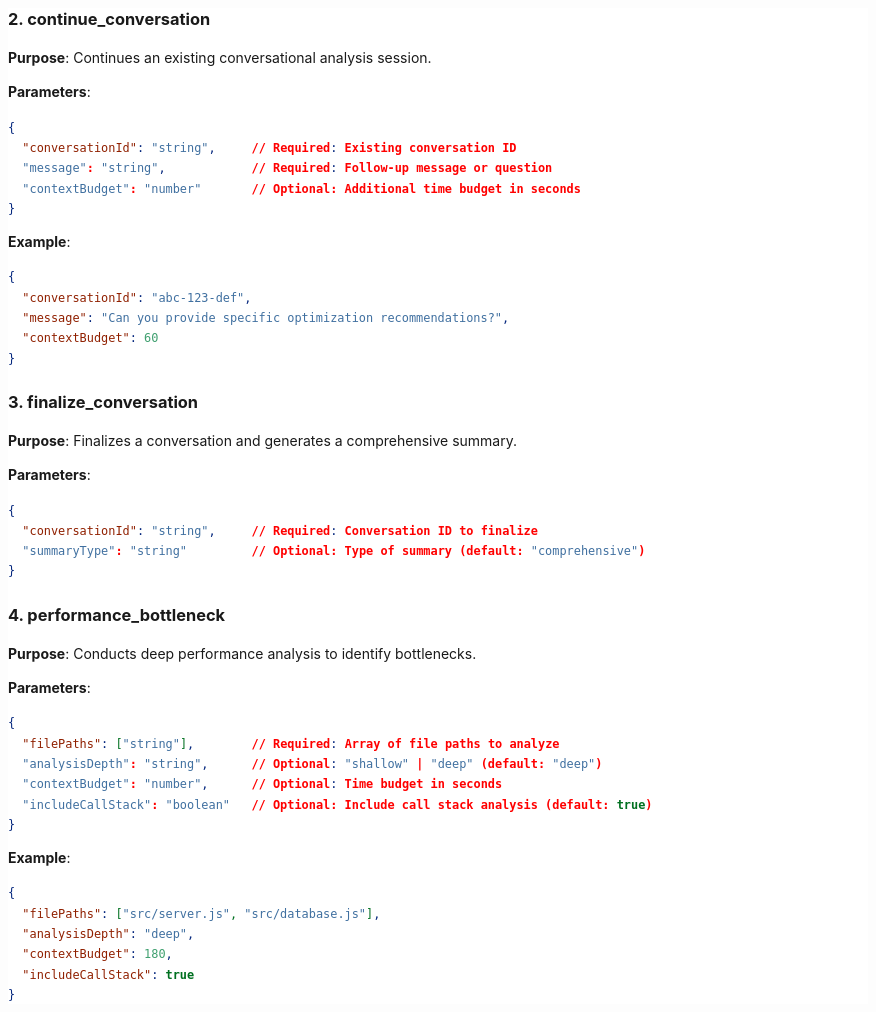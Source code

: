 ### 2. continue_conversation

**Purpose**: Continues an existing conversational analysis session.

**Parameters**:

```json
{
  "conversationId": "string",     // Required: Existing conversation ID
  "message": "string",            // Required: Follow-up message or question
  "contextBudget": "number"       // Optional: Additional time budget in seconds
}
```

**Example**:

```json
{
  "conversationId": "abc-123-def",
  "message": "Can you provide specific optimization recommendations?",
  "contextBudget": 60
}
```

### 3. finalize_conversation

**Purpose**: Finalizes a conversation and generates a comprehensive summary.

**Parameters**:

```json
{
  "conversationId": "string",     // Required: Conversation ID to finalize
  "summaryType": "string"         // Optional: Type of summary (default: "comprehensive")
}
```

### 4. performance_bottleneck

**Purpose**: Conducts deep performance analysis to identify bottlenecks.

**Parameters**:

```json
{
  "filePaths": ["string"],        // Required: Array of file paths to analyze
  "analysisDepth": "string",      // Optional: "shallow" | "deep" (default: "deep")
  "contextBudget": "number",      // Optional: Time budget in seconds
  "includeCallStack": "boolean"   // Optional: Include call stack analysis (default: true)
}
```

**Example**:

```json
{
  "filePaths": ["src/server.js", "src/database.js"],
  "analysisDepth": "deep",
  "contextBudget": 180,
  "includeCallStack": true
}
```
